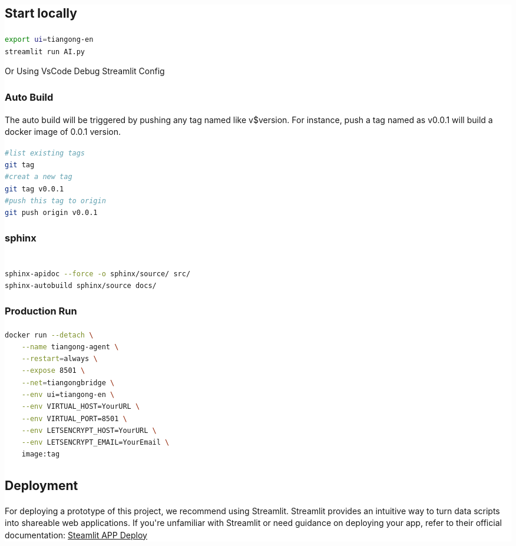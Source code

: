 ## Start locally

```bash
export ui=tiangong-en
streamlit run AI.py
```

Or Using VsCode Debug Streamlit Config

### Auto Build

The auto build will be triggered by pushing any tag named like v$version. For instance, push a tag named as v0.0.1 will build a docker image of 0.0.1 version.

```bash
#list existing tags
git tag
#creat a new tag
git tag v0.0.1
#push this tag to origin
git push origin v0.0.1
```

### sphinx

```bash

sphinx-apidoc --force -o sphinx/source/ src/
sphinx-autobuild sphinx/source docs/
```

### Production Run

```bash
docker run --detach \
    --name tiangong-agent \
    --restart=always \
    --expose 8501 \
    --net=tiangongbridge \
    --env ui=tiangong-en \
    --env VIRTUAL_HOST=YourURL \
    --env VIRTUAL_PORT=8501 \
    --env LETSENCRYPT_HOST=YourURL \
    --env LETSENCRYPT_EMAIL=YourEmail \
    image:tag
```

## Deployment

For deploying a prototype of this project, we recommend using Streamlit. Streamlit provides an intuitive way to turn data scripts into shareable web applications. If you're unfamiliar with Streamlit or need guidance on deploying your app, refer to their official documentation:
[Steamlit APP Deploy](https://docs.streamlit.io/streamlit-community-cloud/deploy-your-app)
